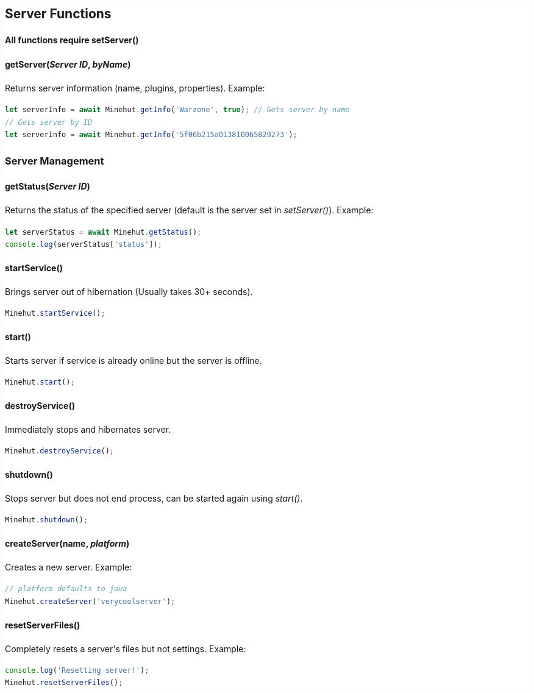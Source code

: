 ## Server Functions

__**All functions require setServer()**__

#### getServer(*Server ID*, *byName*)
Returns server information (name, plugins, properties). Example:
```javascript
let serverInfo = await Minehut.getInfo('Warzone', true); // Gets server by name
// Gets server by ID
let serverInfo = await Minehut.getInfo('5f06b215a013810065829273');
```

### Server Management

#### getStatus(*Server ID*)
Returns the status of the specified server (default is the server set in *setServer()*). Example:
```javascript
let serverStatus = await Minehut.getStatus();
console.log(serverStatus['status']);
```

#### startService()
Brings server out of hibernation (Usually takes 30+ seconds).
```javascript
Minehut.startService();
```
#### start()
Starts server if service is already online but the server is offline.
```javascript
Minehut.start();
```
#### destroyService()
Immediately stops and hibernates server.
```javascript
Minehut.destroyService();
```
#### shutdown()
Stops server but does not end process, can be started again using *start()*.
```javascript
Minehut.shutdown();
```
#### createServer(name, *platform*)
Creates a new server. Example:
```javascript
// platform defaults to java
Minehut.createServer('verycoolserver');
```

#### resetServerFiles()
Completely resets a server's files but not settings. Example:
```javascript
console.log('Resetting server!');
Minehut.resetServerFiles();
```
